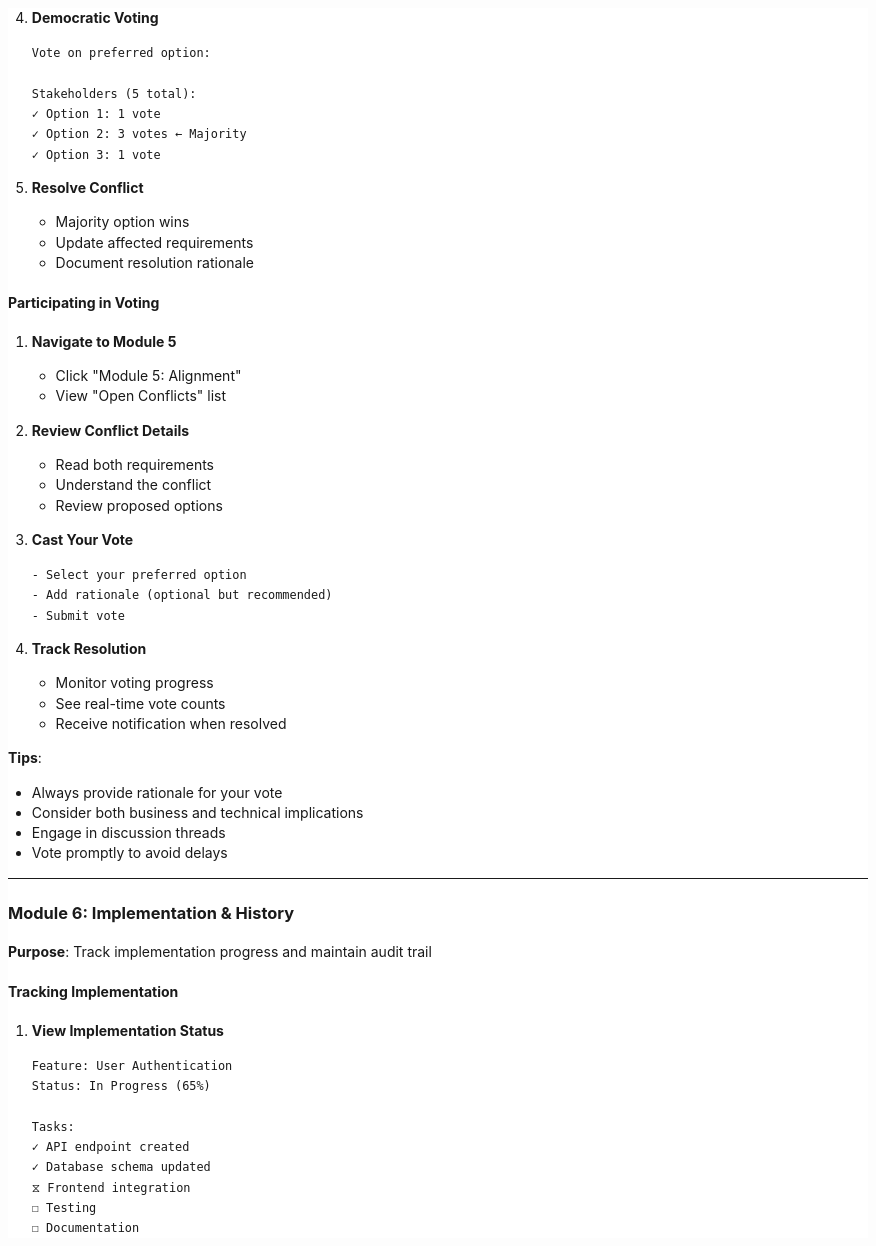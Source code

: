 4. **Democratic Voting**
   ```
   Vote on preferred option:

   Stakeholders (5 total):
   ✓ Option 1: 1 vote
   ✓ Option 2: 3 votes ← Majority
   ✓ Option 3: 1 vote
   ```

5. **Resolve Conflict**
   - Majority option wins
   - Update affected requirements
   - Document resolution rationale

#### Participating in Voting

1. **Navigate to Module 5**
   - Click "Module 5: Alignment"
   - View "Open Conflicts" list

2. **Review Conflict Details**
   - Read both requirements
   - Understand the conflict
   - Review proposed options

3. **Cast Your Vote**
   ```
   - Select your preferred option
   - Add rationale (optional but recommended)
   - Submit vote
   ```

4. **Track Resolution**
   - Monitor voting progress
   - See real-time vote counts
   - Receive notification when resolved

**Tips**:
- Always provide rationale for your vote
- Consider both business and technical implications
- Engage in discussion threads
- Vote promptly to avoid delays

---

### Module 6: Implementation & History

**Purpose**: Track implementation progress and maintain audit trail

#### Tracking Implementation

1. **View Implementation Status**
   ```
   Feature: User Authentication
   Status: In Progress (65%)

   Tasks:
   ✓ API endpoint created
   ✓ Database schema updated
   ⧖ Frontend integration
   ☐ Testing
   ☐ Documentation
   ```

